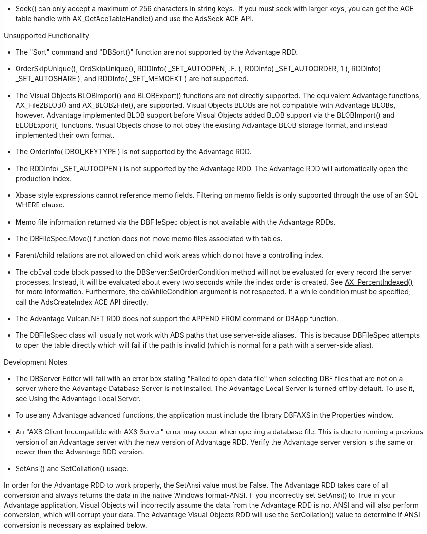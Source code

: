 - Seek() can only accept a maximum of 256 characters in string keys.  If you must seek with larger keys, you can get the ACE table handle with AX\_GetAceTableHandle() and use the AdsSeek ACE API.

Unsupported Functionality

- The "Sort" command and "DBSort()" function are not supported by the Advantage RDD.

- OrderSkipUnique(), OrdSkipUnique(), RDDInfo( \_SET\_AUTOOPEN, .F. ), RDDInfo( \_SET\_AUTOORDER, 1 ), RDDInfo( \_SET\_AUTOSHARE ), and RDDInfo( \_SET\_MEMOEXT ) are not supported.

- The Visual Objects BLOBImport() and BLOBExport() functions are not directly supported. The equivalent Advantage functions, AX\_File2BLOB() and AX\_BLOB2File(), are supported. Visual Objects BLOBs are not compatible with Advantage BLOBs, however. Advantage implemented BLOB support before Visual Objects added BLOB support via the BLOBImport() and BLOBExport() functions. Visual Objects chose to not obey the existing Advantage BLOB storage format, and instead implemented their own format.

- The OrderInfo( DBOI\_KEYTYPE ) is not supported by the Advantage RDD.

- The RDDInfo( \_SET\_AUTOOPEN ) is not supported by the Advantage RDD. The Advantage RDD will automatically open the production index.

- Xbase style expressions cannot reference memo fields. Filtering on memo fields is only supported through the use of an SQL WHERE clause.

- Memo file information returned via the DBFileSpec object is not available with the Advantage RDDs.

- The DBFileSpec:Move() function does not move memo files associated with tables.

- Parent/child relations are not allowed on child work areas which do not have a controlling index.

- The cbEval code block passed to the DBServer:SetOrderCondition method will not be evaluated for every record the server processes. Instead, it will be evaluated about every two seconds while the index order is created. See [AX\_PercentIndexed()](vo_ax_percentindexed.md) for more information. Furthermore, the cbWhileCondition argument is not respected. If a while condition must be specified, call the AdsCreateIndex ACE API directly.

- The Advantage Vulcan.NET RDD does not support the APPEND FROM command or DBApp function.

- The DBFileSpec class will usually not work with ADS paths that use server-side aliases.  This is because DBFileSpec attempts to open the table directly which will fail if the path is invalid (which is normal for a path with a server-side alias).

Development Notes

- The DBServer Editor will fail with an error box stating "Failed to open data file" when selecting DBF files that are not on a server where the Advantage Database Server is not installed. The Advantage Local Server is turned off by default. To use it, see [Using the Advantage Local Server](vo_using_the_advantage_local_server.md).

- To use any Advantage advanced functions, the application must include the library DBFAXS in the Properties window.

- An "AXS Client Incompatible with AXS Server" error may occur when opening a database file. This is due to running a previous version of an Advantage server with the new version of Advantage RDD. Verify the Advantage server version is the same or newer than the Advantage RDD version.

- SetAnsi() and SetCollation() usage.

In order for the Advantage RDD to work properly, the SetAnsi value must be False. The Advantage RDD takes care of all conversion and always returns the data in the native Windows format-ANSI. If you incorrectly set SetAnsi() to True in your Advantage application, Visual Objects will incorrectly assume the data from the Advantage RDD is not ANSI and will also perform conversion, which will corrupt your data. The Advantage Visual Objects RDD will use the SetCollation() value to determine if ANSI conversion is necessary as explained below.
